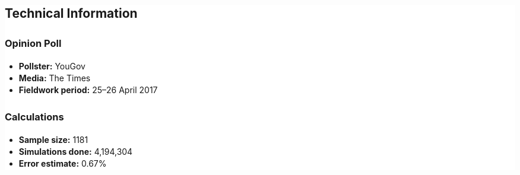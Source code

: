 
## Technical Information

### Opinion Poll

+ **Pollster:** YouGov
+ **Media:** The Times
+ **Fieldwork period:** 25–26 April 2017

### Calculations

+ **Sample size:** 1181
+ **Simulations done:** 4,194,304
+ **Error estimate:** 0.67%


